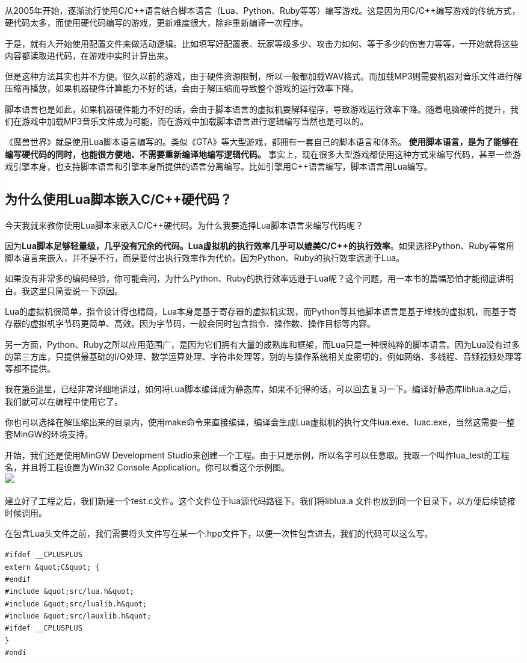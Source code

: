 <audio id="audio" title="第19讲 | 如何嵌入脚本语言？" controls="" preload="none"><source id="mp3" src="https://static001.geekbang.org/resource/audio/7f/48/7fea12ffdf335e92000c5730677ee148.mp3"></audio>

从2005年开始，逐渐流行使用C/C++语言结合脚本语言（Lua、Python、Ruby等等）编写游戏。这是因为用C/C++编写游戏的传统方式，硬代码太多，而使用硬代码编写的游戏，更新难度很大，除非重新编译一次程序。

于是，就有人开始使用配置文件来做活动逻辑。比如填写好配置表、玩家等级多少、攻击力如何、等于多少的伤害力等等，一开始就将这些内容都读取进代码，在游戏中实时计算出来。

但是这种方法其实也并不方便。很久以前的游戏，由于硬件资源限制，所以一般都加载WAV格式。而加载MP3则需要机器对音乐文件进行解压缩再播放，如果机器硬件计算能力不好的话，会由于解压缩而导致整个游戏的运行效率下降。

脚本语言也是如此，如果机器硬件能力不好的话，会由于脚本语言的虚拟机要解释程序，导致游戏运行效率下降。随着电脑硬件的提升，我们在游戏中加载MP3音乐文件成为可能，而在游戏中加载脚本语言进行逻辑编写当然也是可以的。

《魔兽世界》就是使用Lua脚本语言编写的。类似《GTA》等大型游戏，都拥有一套自己的脚本语言和体系。 **使用脚本语言，是为了能够在编写硬代码的同时，也能很方便地、不需要重新编译地编写逻辑代码。** 事实上，现在很多大型游戏都使用这种方式来编写代码，甚至一些游戏引擎本身，也支持脚本语言和引擎本身所提供的语言分离编写。比如引擎用C++语言编写，脚本语言用Lua编写。

## 为什么使用Lua脚本嵌入C/C++硬代码？

今天我就来教你使用Lua脚本来嵌入C/C++硬代码。为什么我要选择Lua脚本语言来编写代码呢？

因为**Lua脚本足够轻量级，几乎没有冗余的代码。Lua虚拟机的执行效率几乎可以媲美C/C++的执行效率**。如果选择Python、Ruby等常用脚本语言来嵌入，并不是不行，而是要付出执行效率作为代价。因为Python、Ruby的执行效率远逊于Lua。

如果没有非常多的编码经验，你可能会问，为什么Python、Ruby的执行效率远逊于Lua呢？这个问题，用一本书的篇幅恐怕才能彻底讲明白。我这里只简要说一下原因。

Lua的虚拟机很简单，指令设计得也精简，Lua本身是基于寄存器的虚拟机实现，而Python等其他脚本语言是基于堆栈的虚拟机，而基于寄存器的虚拟机字节码更简单、高效。因为字节码，一般会同时包含指令、操作数、操作目标等内容。

另一方面，Python、Ruby之所以应用范围广，是因为它们拥有大量的成熟库和框架，而Lua只是一种很纯粹的脚本语言。因为Lua没有过多的第三方库，只提供最基础的I/O处理、数学运算处理、字符串处理等，别的与操作系统相关度密切的，例如网络、多线程、音频视频处理等等都不提供。

我在[第6讲](https://time.geekbang.org/column/article/8782)里，已经非常详细地讲过，如何将Lua脚本编译成为静态库，如果不记得的话，可以回去复习一下。编译好静态库liblua.a之后，我们就可以在编程中使用它了。

你也可以选择在解压缩出来的目录内，使用make命令来直接编译，编译会生成Lua虚拟机的执行文件lua.exe、luac.exe，当然这需要一整套MinGW的环境支持。

开始，我们还是使用MinGW Development Studio来创建一个工程。由于只是示例，所以名字可以任意取。我取一个叫作lua_test的工程名，并且将工程设置为Win32 Console Application。你可以看这个示例图。<br/>
<img style="margin: 0 auto" src="https://static001.geekbang.org/resource/image/c2/51/c214aaccf9b6cd231d73304beea8ba51.jpg">

建立好了工程之后，我们新建一个test.c文件。这个文件位于lua源代码路径下。我们将liblua.a 文件也放到同一个目录下，以方便后续链接时候调用。

在包含Lua头文件之前，我们需要将头文件写在某一个.hpp文件下，以便一次性包含进去，我们的代码可以这么写。

```
#ifdef __CPLUSPLUS
extern &quot;C&quot; {
#endif
#include &quot;src/lua.h&quot;
#include &quot;src/lualib.h&quot;
#include &quot;src/lauxlib.h&quot;
#ifdef __CPLUSPLUS
}
#endi

```
